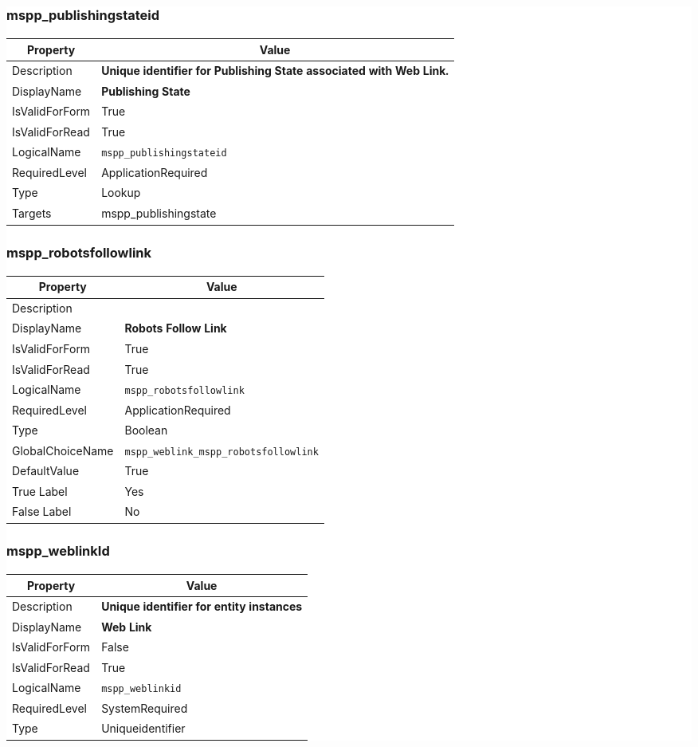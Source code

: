 ### <a name="BKMK_mspp_publishingstateid"></a> mspp_publishingstateid

|Property|Value|
|---|---|
|Description|**Unique identifier for Publishing State associated with Web Link.**|
|DisplayName|**Publishing State**|
|IsValidForForm|True|
|IsValidForRead|True|
|LogicalName|`mspp_publishingstateid`|
|RequiredLevel|ApplicationRequired|
|Type|Lookup|
|Targets|mspp_publishingstate|

### <a name="BKMK_mspp_robotsfollowlink"></a> mspp_robotsfollowlink

|Property|Value|
|---|---|
|Description||
|DisplayName|**Robots Follow Link**|
|IsValidForForm|True|
|IsValidForRead|True|
|LogicalName|`mspp_robotsfollowlink`|
|RequiredLevel|ApplicationRequired|
|Type|Boolean|
|GlobalChoiceName|`mspp_weblink_mspp_robotsfollowlink`|
|DefaultValue|True|
|True Label|Yes|
|False Label|No|

### <a name="BKMK_mspp_weblinkId"></a> mspp_weblinkId

|Property|Value|
|---|---|
|Description|**Unique identifier for entity instances**|
|DisplayName|**Web Link**|
|IsValidForForm|False|
|IsValidForRead|True|
|LogicalName|`mspp_weblinkid`|
|RequiredLevel|SystemRequired|
|Type|Uniqueidentifier|
